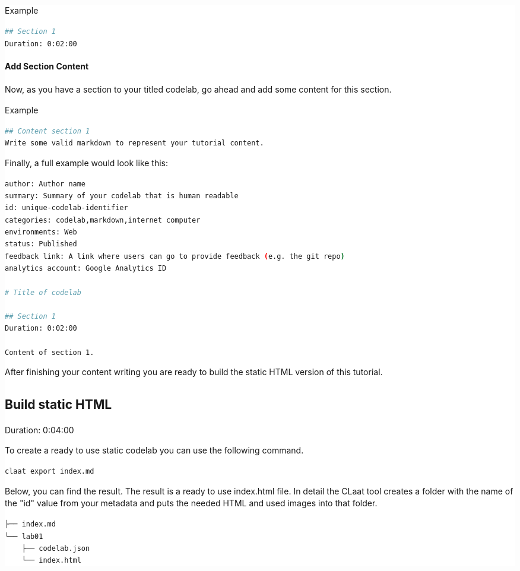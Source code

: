 Example
``` bash
## Section 1
Duration: 0:02:00
```

#### Add Section Content
Now, as you have a section to your titled codelab, go ahead and add some content for this section. 

Example
``` bash
## Content section 1
Write some valid markdown to represent your tutorial content.
```

Finally, a full example would look like this:
```bash
author: Author name
summary: Summary of your codelab that is human readable
id: unique-codelab-identifier
categories: codelab,markdown,internet computer
environments: Web
status: Published
feedback link: A link where users can go to provide feedback (e.g. the git repo)
analytics account: Google Analytics ID

# Title of codelab

## Section 1
Duration: 0:02:00

Content of section 1.
```

After finishing your content writing you are ready to build the static HTML version of this tutorial.

## Build static HTML
Duration: 0:04:00


To create a ready to use static codelab you can use the following command.
```bash
claat export index.md
```

Below, you can find the result. The result is a ready to use index.html file. In detail the CLaat tool creates a folder with the name of the "id" value from your metadata and puts the needed HTML and used images into that folder.

```bash
├── index.md
└── lab01
    ├── codelab.json
    └── index.html
```
